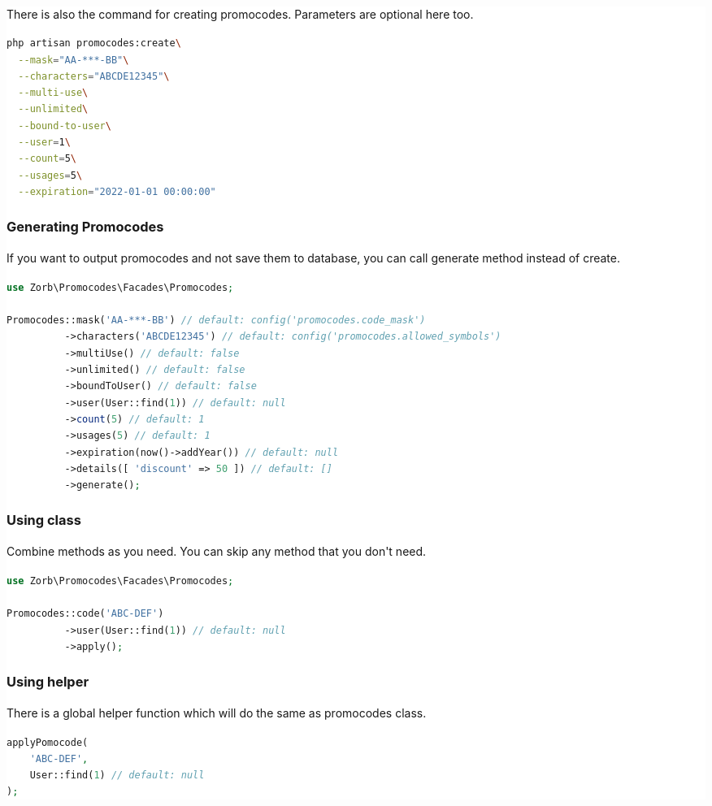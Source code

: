 There is also the command for creating promocodes. Parameters are optional here too.

```bash
php artisan promocodes:create\
  --mask="AA-***-BB"\
  --characters="ABCDE12345"\
  --multi-use\
  --unlimited\
  --bound-to-user\
  --user=1\
  --count=5\
  --usages=5\
  --expiration="2022-01-01 00:00:00"
```

### Generating Promocodes

If you want to output promocodes and not save them to database, you can call generate method instead of create.

```php
use Zorb\Promocodes\Facades\Promocodes;

Promocodes::mask('AA-***-BB') // default: config('promocodes.code_mask')
          ->characters('ABCDE12345') // default: config('promocodes.allowed_symbols')
          ->multiUse() // default: false
          ->unlimited() // default: false
          ->boundToUser() // default: false
          ->user(User::find(1)) // default: null
          ->count(5) // default: 1
          ->usages(5) // default: 1
          ->expiration(now()->addYear()) // default: null
          ->details([ 'discount' => 50 ]) // default: []
          ->generate();
```

### Using class

Combine methods as you need. You can skip any method that you don't need.

```php
use Zorb\Promocodes\Facades\Promocodes;

Promocodes::code('ABC-DEF')
          ->user(User::find(1)) // default: null
          ->apply();
```

### Using helper

There is a global helper function which will do the same as promocodes class.

```php
applyPomocode(
    'ABC-DEF',
    User::find(1) // default: null
);
```

